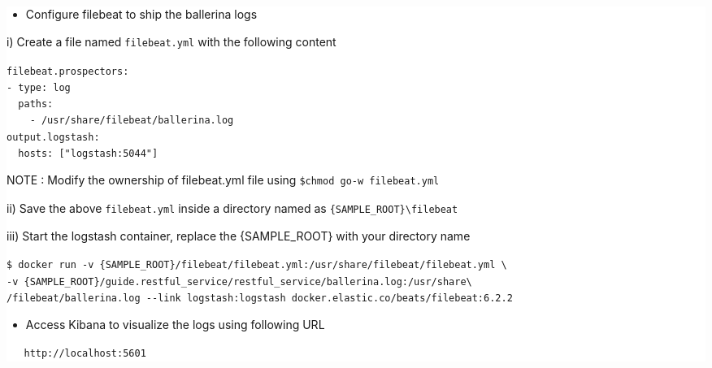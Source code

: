  - Configure filebeat to ship the ballerina logs
    
i) Create a file named `filebeat.yml` with the following content
```
filebeat.prospectors:
- type: log
  paths:
    - /usr/share/filebeat/ballerina.log
output.logstash:
  hosts: ["logstash:5044"]  
```
NOTE : Modify the ownership of filebeat.yml file using `$chmod go-w filebeat.yml` 

ii) Save the above `filebeat.yml` inside a directory named as `{SAMPLE_ROOT}\filebeat`   
        
iii) Start the logstash container, replace the {SAMPLE_ROOT} with your directory name
     
```
$ docker run -v {SAMPLE_ROOT}/filebeat/filebeat.yml:/usr/share/filebeat/filebeat.yml \
-v {SAMPLE_ROOT}/guide.restful_service/restful_service/ballerina.log:/usr/share\
/filebeat/ballerina.log --link logstash:logstash docker.elastic.co/beats/filebeat:6.2.2
```
 
 - Access Kibana to visualize the logs using following URL
```
   http://localhost:5601 
```
  
 


